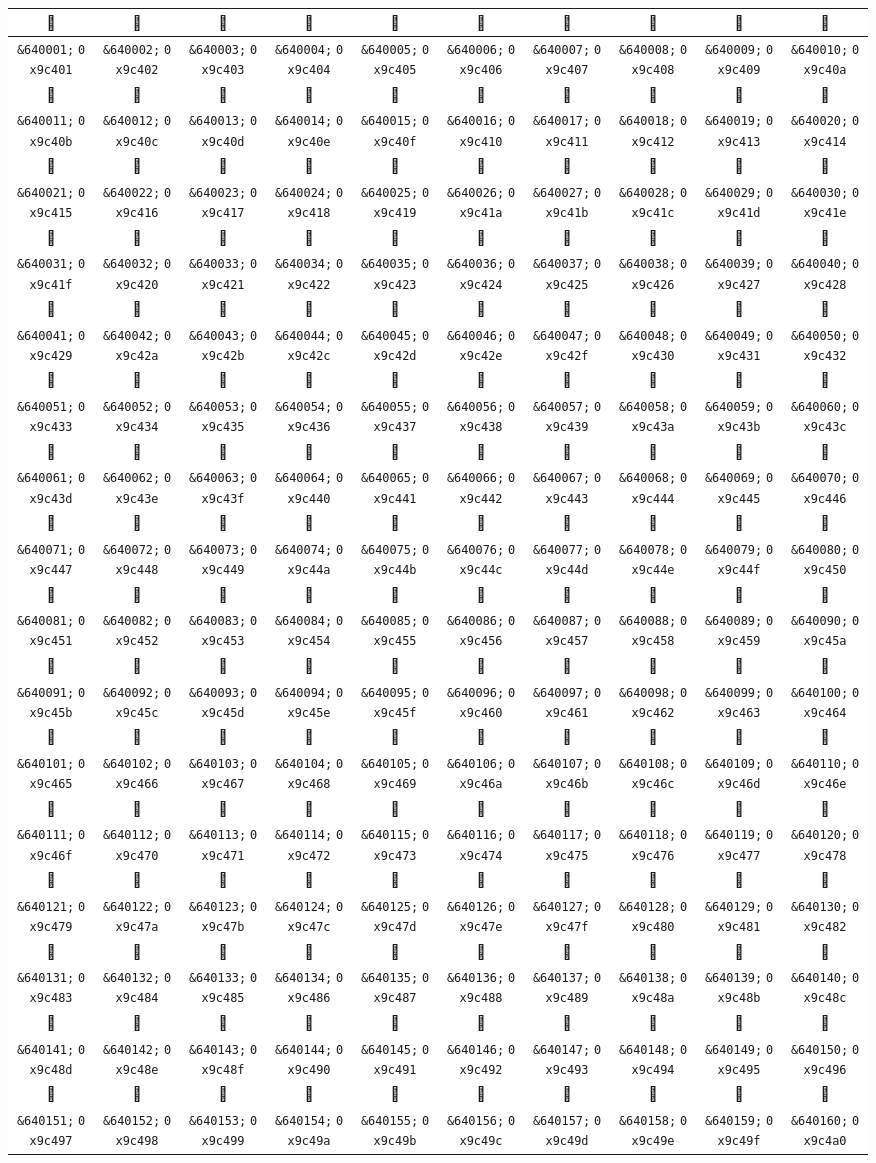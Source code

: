 | &#640001; | &#640002; | &#640003; | &#640004; | &#640005; | &#640006; | &#640007; | &#640008; | &#640009; | &#640010; | 
|  :---: |  :---: |  :---: |  :---: |  :---: |  :---: |  :---: |  :---: |  :---: |  :---: | 
| `&640001;`  `0x9c401` | `&640002;`  `0x9c402` | `&640003;`  `0x9c403` | `&640004;`  `0x9c404` | `&640005;`  `0x9c405` | `&640006;`  `0x9c406` | `&640007;`  `0x9c407` | `&640008;`  `0x9c408` | `&640009;`  `0x9c409` | `&640010;`  `0x9c40a` | 
| &#640011; | &#640012; | &#640013; | &#640014; | &#640015; | &#640016; | &#640017; | &#640018; | &#640019; | &#640020; | 
| `&640011;` `0x9c40b` | `&640012;`  `0x9c40c` | `&640013;`  `0x9c40d` | `&640014;`  `0x9c40e` | `&640015;`  `0x9c40f` | `&640016;`  `0x9c410` | `&640017;`  `0x9c411` | `&640018;`  `0x9c412` | `&640019;`  `0x9c413` | `&640020;`  `0x9c414` | 
| &#640021; | &#640022; | &#640023; | &#640024; | &#640025; | &#640026; | &#640027; | &#640028; | &#640029; | &#640030; | 
| `&640021;` `0x9c415` | `&640022;`  `0x9c416` | `&640023;`  `0x9c417` | `&640024;`  `0x9c418` | `&640025;`  `0x9c419` | `&640026;`  `0x9c41a` | `&640027;`  `0x9c41b` | `&640028;`  `0x9c41c` | `&640029;`  `0x9c41d` | `&640030;`  `0x9c41e` | 
| &#640031; | &#640032; | &#640033; | &#640034; | &#640035; | &#640036; | &#640037; | &#640038; | &#640039; | &#640040; | 
| `&640031;` `0x9c41f` | `&640032;`  `0x9c420` | `&640033;`  `0x9c421` | `&640034;`  `0x9c422` | `&640035;`  `0x9c423` | `&640036;`  `0x9c424` | `&640037;`  `0x9c425` | `&640038;`  `0x9c426` | `&640039;`  `0x9c427` | `&640040;`  `0x9c428` | 
| &#640041; | &#640042; | &#640043; | &#640044; | &#640045; | &#640046; | &#640047; | &#640048; | &#640049; | &#640050; | 
| `&640041;` `0x9c429` | `&640042;`  `0x9c42a` | `&640043;`  `0x9c42b` | `&640044;`  `0x9c42c` | `&640045;`  `0x9c42d` | `&640046;`  `0x9c42e` | `&640047;`  `0x9c42f` | `&640048;`  `0x9c430` | `&640049;`  `0x9c431` | `&640050;`  `0x9c432` | 
| &#640051; | &#640052; | &#640053; | &#640054; | &#640055; | &#640056; | &#640057; | &#640058; | &#640059; | &#640060; | 
| `&640051;` `0x9c433` | `&640052;`  `0x9c434` | `&640053;`  `0x9c435` | `&640054;`  `0x9c436` | `&640055;`  `0x9c437` | `&640056;`  `0x9c438` | `&640057;`  `0x9c439` | `&640058;`  `0x9c43a` | `&640059;`  `0x9c43b` | `&640060;`  `0x9c43c` | 
| &#640061; | &#640062; | &#640063; | &#640064; | &#640065; | &#640066; | &#640067; | &#640068; | &#640069; | &#640070; | 
| `&640061;` `0x9c43d` | `&640062;`  `0x9c43e` | `&640063;`  `0x9c43f` | `&640064;`  `0x9c440` | `&640065;`  `0x9c441` | `&640066;`  `0x9c442` | `&640067;`  `0x9c443` | `&640068;`  `0x9c444` | `&640069;`  `0x9c445` | `&640070;`  `0x9c446` | 
| &#640071; | &#640072; | &#640073; | &#640074; | &#640075; | &#640076; | &#640077; | &#640078; | &#640079; | &#640080; | 
| `&640071;` `0x9c447` | `&640072;`  `0x9c448` | `&640073;`  `0x9c449` | `&640074;`  `0x9c44a` | `&640075;`  `0x9c44b` | `&640076;`  `0x9c44c` | `&640077;`  `0x9c44d` | `&640078;`  `0x9c44e` | `&640079;`  `0x9c44f` | `&640080;`  `0x9c450` | 
| &#640081; | &#640082; | &#640083; | &#640084; | &#640085; | &#640086; | &#640087; | &#640088; | &#640089; | &#640090; | 
| `&640081;` `0x9c451` | `&640082;`  `0x9c452` | `&640083;`  `0x9c453` | `&640084;`  `0x9c454` | `&640085;`  `0x9c455` | `&640086;`  `0x9c456` | `&640087;`  `0x9c457` | `&640088;`  `0x9c458` | `&640089;`  `0x9c459` | `&640090;`  `0x9c45a` | 
| &#640091; | &#640092; | &#640093; | &#640094; | &#640095; | &#640096; | &#640097; | &#640098; | &#640099; | &#640100; | 
| `&640091;` `0x9c45b` | `&640092;`  `0x9c45c` | `&640093;`  `0x9c45d` | `&640094;`  `0x9c45e` | `&640095;`  `0x9c45f` | `&640096;`  `0x9c460` | `&640097;`  `0x9c461` | `&640098;`  `0x9c462` | `&640099;`  `0x9c463` | `&640100;`  `0x9c464` | 
| &#640101; | &#640102; | &#640103; | &#640104; | &#640105; | &#640106; | &#640107; | &#640108; | &#640109; | &#640110; | 
| `&640101;` `0x9c465` | `&640102;`  `0x9c466` | `&640103;`  `0x9c467` | `&640104;`  `0x9c468` | `&640105;`  `0x9c469` | `&640106;`  `0x9c46a` | `&640107;`  `0x9c46b` | `&640108;`  `0x9c46c` | `&640109;`  `0x9c46d` | `&640110;`  `0x9c46e` | 
| &#640111; | &#640112; | &#640113; | &#640114; | &#640115; | &#640116; | &#640117; | &#640118; | &#640119; | &#640120; | 
| `&640111;` `0x9c46f` | `&640112;`  `0x9c470` | `&640113;`  `0x9c471` | `&640114;`  `0x9c472` | `&640115;`  `0x9c473` | `&640116;`  `0x9c474` | `&640117;`  `0x9c475` | `&640118;`  `0x9c476` | `&640119;`  `0x9c477` | `&640120;`  `0x9c478` | 
| &#640121; | &#640122; | &#640123; | &#640124; | &#640125; | &#640126; | &#640127; | &#640128; | &#640129; | &#640130; | 
| `&640121;` `0x9c479` | `&640122;`  `0x9c47a` | `&640123;`  `0x9c47b` | `&640124;`  `0x9c47c` | `&640125;`  `0x9c47d` | `&640126;`  `0x9c47e` | `&640127;`  `0x9c47f` | `&640128;`  `0x9c480` | `&640129;`  `0x9c481` | `&640130;`  `0x9c482` | 
| &#640131; | &#640132; | &#640133; | &#640134; | &#640135; | &#640136; | &#640137; | &#640138; | &#640139; | &#640140; | 
| `&640131;` `0x9c483` | `&640132;`  `0x9c484` | `&640133;`  `0x9c485` | `&640134;`  `0x9c486` | `&640135;`  `0x9c487` | `&640136;`  `0x9c488` | `&640137;`  `0x9c489` | `&640138;`  `0x9c48a` | `&640139;`  `0x9c48b` | `&640140;`  `0x9c48c` | 
| &#640141; | &#640142; | &#640143; | &#640144; | &#640145; | &#640146; | &#640147; | &#640148; | &#640149; | &#640150; | 
| `&640141;` `0x9c48d` | `&640142;`  `0x9c48e` | `&640143;`  `0x9c48f` | `&640144;`  `0x9c490` | `&640145;`  `0x9c491` | `&640146;`  `0x9c492` | `&640147;`  `0x9c493` | `&640148;`  `0x9c494` | `&640149;`  `0x9c495` | `&640150;`  `0x9c496` | 
| &#640151; | &#640152; | &#640153; | &#640154; | &#640155; | &#640156; | &#640157; | &#640158; | &#640159; | &#640160; | 
| `&640151;` `0x9c497` | `&640152;`  `0x9c498` | `&640153;`  `0x9c499` | `&640154;`  `0x9c49a` | `&640155;`  `0x9c49b` | `&640156;`  `0x9c49c` | `&640157;`  `0x9c49d` | `&640158;`  `0x9c49e` | `&640159;`  `0x9c49f` | `&640160;`  `0x9c4a0` | 